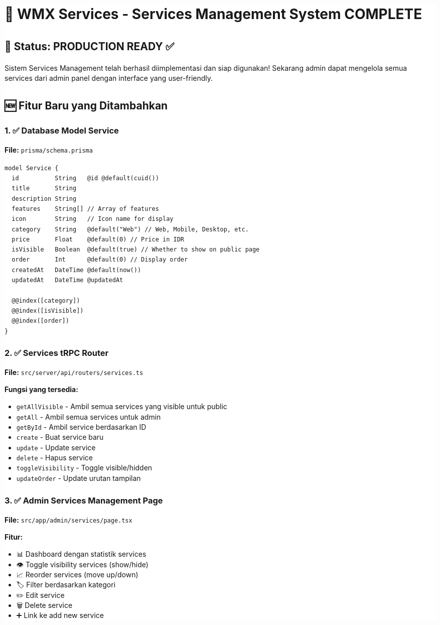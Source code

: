 # 🚀 WMX Services - Services Management System COMPLETE

## 🎉 Status: PRODUCTION READY ✅

Sistem Services Management telah berhasil diimplementasi dan siap digunakan! Sekarang admin dapat mengelola semua services dari admin panel dengan interface yang user-friendly.

## 🆕 Fitur Baru yang Ditambahkan

### 1. ✅ Database Model Service
**File:** `prisma/schema.prisma`
```prisma
model Service {
  id          String   @id @default(cuid())
  title       String
  description String
  features    String[] // Array of features
  icon        String   // Icon name for display
  category    String   @default("Web") // Web, Mobile, Desktop, etc.
  price       Float    @default(0) // Price in IDR
  isVisible   Boolean  @default(true) // Whether to show on public page
  order       Int      @default(0) // Display order
  createdAt   DateTime @default(now())
  updatedAt   DateTime @updatedAt

  @@index([category])
  @@index([isVisible])
  @@index([order])
}
```

### 2. ✅ Services tRPC Router
**File:** `src/server/api/routers/services.ts`

**Fungsi yang tersedia:**
- `getAllVisible` - Ambil semua services yang visible untuk public
- `getAll` - Ambil semua services untuk admin
- `getById` - Ambil service berdasarkan ID
- `create` - Buat service baru
- `update` - Update service
- `delete` - Hapus service
- `toggleVisibility` - Toggle visible/hidden
- `updateOrder` - Update urutan tampilan

### 3. ✅ Admin Services Management Page
**File:** `src/app/admin/services/page.tsx`

**Fitur:**
- 📊 Dashboard dengan statistik services
- 👁️ Toggle visibility services (show/hide)
- 📈 Reorder services (move up/down)
- 🏷️ Filter berdasarkan kategori
- ✏️ Edit service
- 🗑️ Delete service
- ➕ Link ke add new service
